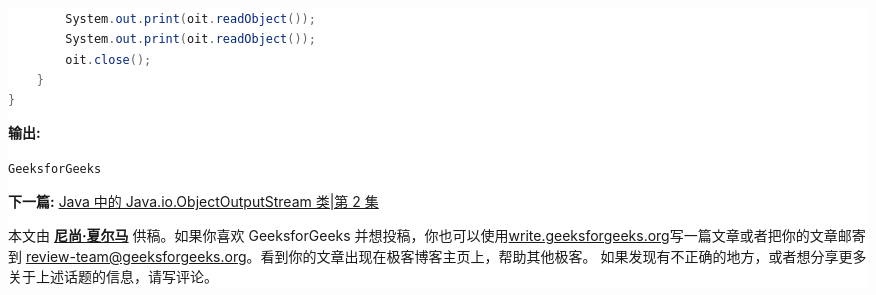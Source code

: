 ```java
        System.out.print(oit.readObject());
        System.out.print(oit.readObject());
        oit.close();
    }
}
```

**输出:**

```java
GeeksforGeeks
```

**下一篇:** [Java 中的 Java.io.ObjectOutputStream 类|第 2 集](https://www.geeksforgeeks.org/java-io-objectoutputstream-class-java-set-2/)

本文由 [**尼尚·夏尔马**](https://www.facebook.com/ChippingEye2766) 供稿。如果你喜欢 GeeksforGeeks 并想投稿，你也可以使用[write.geeksforgeeks.org](https://write.geeksforgeeks.org)写一篇文章或者把你的文章邮寄到 review-team@geeksforgeeks.org。看到你的文章出现在极客博客主页上，帮助其他极客。
如果发现有不正确的地方，或者想分享更多关于上述话题的信息，请写评论。